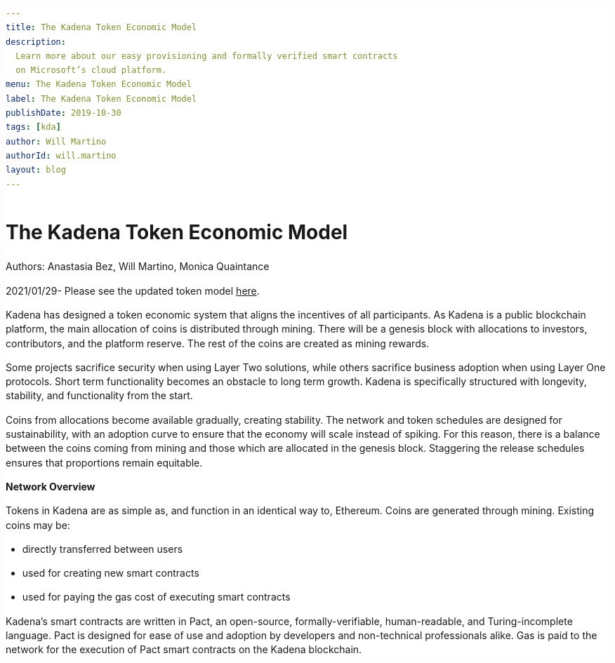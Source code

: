 ```yaml
---
title: The Kadena Token Economic Model
description:
  Learn more about our easy provisioning and formally verified smart contracts
  on Microsoft’s cloud platform.
menu: The Kadena Token Economic Model
label: The Kadena Token Economic Model
publishDate: 2019-10-30
tags: [kda]
author: Will Martino
authorId: will.martino
layout: blog
---
```


# The Kadena Token Economic Model

Authors: Anastasia Bez, Will Martino, Monica Quaintance

2021/01/29- Please see the updated token model
[here](/docs/blogchain/2021/update-to-the-kadena-token-economic-model-2021-01-29).

Kadena has designed a token economic system that aligns the incentives of all
participants. As Kadena is a public blockchain platform, the main allocation of
coins is distributed through mining. There will be a genesis block with
allocations to investors, contributors, and the platform reserve. The rest of
the coins are created as mining rewards.

Some projects sacrifice security when using Layer Two solutions, while others
sacrifice business adoption when using Layer One protocols. Short term
functionality becomes an obstacle to long term growth. Kadena is specifically
structured with longevity, stability, and functionality from the start.

Coins from allocations become available gradually, creating stability. The
network and token schedules are designed for sustainability, with an adoption
curve to ensure that the economy will scale instead of spiking. For this reason,
there is a balance between the coins coming from mining and those which are
allocated in the genesis block. Staggering the release schedules ensures that
proportions remain equitable.

**Network Overview**

Tokens in Kadena are as simple as, and function in an identical way to,
Ethereum. Coins are generated through mining. Existing coins may be:

- directly transferred between users

- used for creating new smart contracts

- used for paying the gas cost of executing smart contracts

Kadena’s smart contracts are written in Pact, an open-source,
formally-verifiable, human-readable, and Turing-incomplete language. Pact is
designed for ease of use and adoption by developers and non-technical
professionals alike. Gas is paid to the network for the execution of Pact smart
contracts on the Kadena blockchain.
